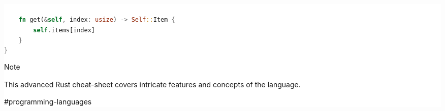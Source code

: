 ```rust
    
    fn get(&self, index: usize) -> Self::Item {
        self.items[index]
    }
}
```

>[!Note]
>This advanced Rust cheat-sheet covers intricate features and concepts of the language.

#programming-languages 